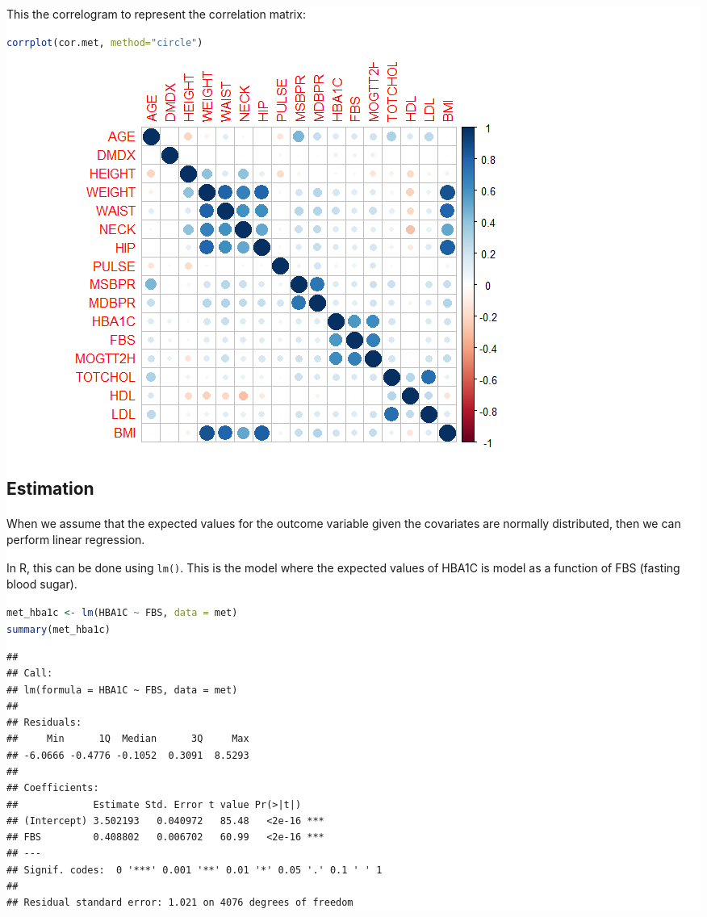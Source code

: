 ```
```

This the correlogram to represent the correlation matrix:


```r
corrplot(cor.met, method="circle")
```

![](regression_analysis_files/figure-html/unnamed-chunk-12-1.png)



## Estimation

When we assume that the expected values for the outcome variable given the covariates are normally distributed, then we can perform linear regression. 

In R, this can be done using `lm()`. This is the model where the expected values of HBA1C is model as a function of FBS (fasting blood sugar).


```r
met_hba1c <- lm(HBA1C ~ FBS, data = met)
summary(met_hba1c)
```

```
## 
## Call:
## lm(formula = HBA1C ~ FBS, data = met)
## 
## Residuals:
##     Min      1Q  Median      3Q     Max 
## -6.0666 -0.4776 -0.1052  0.3091  8.5293 
## 
## Coefficients:
##             Estimate Std. Error t value Pr(>|t|)    
## (Intercept) 3.502193   0.040972   85.48   <2e-16 ***
## FBS         0.408802   0.006702   60.99   <2e-16 ***
## ---
## Signif. codes:  0 '***' 0.001 '**' 0.01 '*' 0.05 '.' 0.1 ' ' 1
## 
## Residual standard error: 1.021 on 4076 degrees of freedom
```
